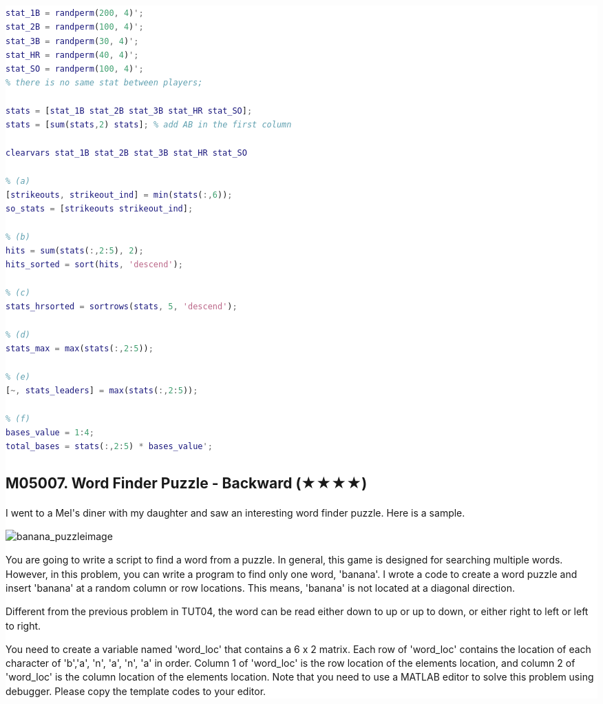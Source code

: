 ```matlab
stat_1B = randperm(200, 4)';
stat_2B = randperm(100, 4)';
stat_3B = randperm(30, 4)';
stat_HR = randperm(40, 4)';
stat_SO = randperm(100, 4)'; 
% there is no same stat between players;

stats = [stat_1B stat_2B stat_3B stat_HR stat_SO];
stats = [sum(stats,2) stats]; % add AB in the first column

clearvars stat_1B stat_2B stat_3B stat_HR stat_SO

% (a)
[strikeouts, strikeout_ind] = min(stats(:,6));
so_stats = [strikeouts strikeout_ind];

% (b)
hits = sum(stats(:,2:5), 2);
hits_sorted = sort(hits, 'descend');

% (c)
stats_hrsorted = sortrows(stats, 5, 'descend');

% (d)
stats_max = max(stats(:,2:5));

% (e)
[~, stats_leaders] = max(stats(:,2:5));

% (f)
bases_value = 1:4;
total_bases = stats(:,2:5) * bases_value';
```
## M05007. Word Finder Puzzle - Backward (★★★★)
I went to a Mel's diner with my daughter and saw an interesting word finder puzzle. 
Here is a sample. 

![banana_puzzleimage](https://user-images.githubusercontent.com/64098253/90951573-0ad96480-e42a-11ea-81d3-2c4f142a0c3a.png)

You are going to write a script to find a word from a puzzle. In general, this game is designed for searching multiple words.
However, in this problem, you can write a program to find only one word, 'banana'.
I wrote a code to create a word puzzle and insert 'banana' at a random column or row locations. 
This means, 'banana' is not located at a diagonal direction. 

Different from the previous problem in TUT04,  the word can be read either down to up or up to down, or either right to left or left to right. 

You need to create a variable named 'word_loc' that contains a 6 x 2 matrix. 
Each row of 'word_loc' contains the location of each character of 'b','a', 'n', 'a', 'n', 'a' in order. 
Column 1 of 'word_loc' is the row location of the elements location, and column 2 of 'word_loc' is the column location of the elements location.
Note that you need to use a MATLAB editor to solve this problem using debugger. Please copy the template codes to your editor. 
